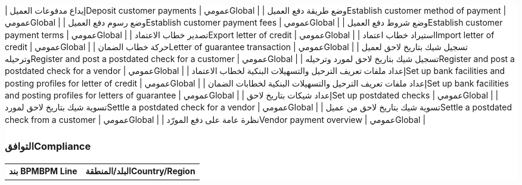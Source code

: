 | <span data-ttu-id="f61a5-170">إيداع مدفوعات العميل</span><span class="sxs-lookup"><span data-stu-id="f61a5-170">Deposit customer payments</span></span>                                            | <span data-ttu-id="f61a5-171">عمومي</span><span class="sxs-lookup"><span data-stu-id="f61a5-171">Global</span></span>             |
| <span data-ttu-id="f61a5-172">وضع طريقة دفع العميل</span><span class="sxs-lookup"><span data-stu-id="f61a5-172">Establish customer method of payment</span></span>                                 | <span data-ttu-id="f61a5-173">عمومي</span><span class="sxs-lookup"><span data-stu-id="f61a5-173">Global</span></span>             |
| <span data-ttu-id="f61a5-174">وضع رسوم دفع العميل</span><span class="sxs-lookup"><span data-stu-id="f61a5-174">Establish customer payment fees</span></span>                                      | <span data-ttu-id="f61a5-175">عمومي</span><span class="sxs-lookup"><span data-stu-id="f61a5-175">Global</span></span>             |
| <span data-ttu-id="f61a5-176">وضع شروط دفع العميل</span><span class="sxs-lookup"><span data-stu-id="f61a5-176">Establish customer payment terms</span></span>                                     | <span data-ttu-id="f61a5-177">عمومي</span><span class="sxs-lookup"><span data-stu-id="f61a5-177">Global</span></span>             |
| <span data-ttu-id="f61a5-178">تصدير خطاب الاعتماد</span><span class="sxs-lookup"><span data-stu-id="f61a5-178">Export letter of credit</span></span>                                              | <span data-ttu-id="f61a5-179">عمومي</span><span class="sxs-lookup"><span data-stu-id="f61a5-179">Global</span></span>             |
| <span data-ttu-id="f61a5-180">استيراد خطاب اعتماد</span><span class="sxs-lookup"><span data-stu-id="f61a5-180">Import letter of credit</span></span>                                              | <span data-ttu-id="f61a5-181">عمومي</span><span class="sxs-lookup"><span data-stu-id="f61a5-181">Global</span></span>             |
| <span data-ttu-id="f61a5-182">حركة خطاب الضمان</span><span class="sxs-lookup"><span data-stu-id="f61a5-182">Letter of guarantee transaction</span></span>                                      | <span data-ttu-id="f61a5-183">عمومي</span><span class="sxs-lookup"><span data-stu-id="f61a5-183">Global</span></span>             |
| <span data-ttu-id="f61a5-184">تسجيل شيك بتاريخ لاحق لعميل وترحيله</span><span class="sxs-lookup"><span data-stu-id="f61a5-184">Register and post a postdated check for a customer</span></span>                   | <span data-ttu-id="f61a5-185">عمومي</span><span class="sxs-lookup"><span data-stu-id="f61a5-185">Global</span></span>             |
| <span data-ttu-id="f61a5-186">تسجيل شيك بتاريخ لاحق لمورد وترحيله</span><span class="sxs-lookup"><span data-stu-id="f61a5-186">Register and post a postdated check for a vendor</span></span>                     | <span data-ttu-id="f61a5-187">عمومي</span><span class="sxs-lookup"><span data-stu-id="f61a5-187">Global</span></span>             |
| <span data-ttu-id="f61a5-188">إعداد ملفات تعريف الترحيل والتسهيلات البنكية لخطاب الاعتماد</span><span class="sxs-lookup"><span data-stu-id="f61a5-188">Set up bank facilities and posting profiles for letter of credit</span></span>     | <span data-ttu-id="f61a5-189">عمومي</span><span class="sxs-lookup"><span data-stu-id="f61a5-189">Global</span></span>             |
| <span data-ttu-id="f61a5-190">إعداد ملفات تعريف الترحيل والتسهيلات البنكية لخطابات الضمان</span><span class="sxs-lookup"><span data-stu-id="f61a5-190">Set up bank facilities and posting profiles for letters of guarantee</span></span> | <span data-ttu-id="f61a5-191">عمومي</span><span class="sxs-lookup"><span data-stu-id="f61a5-191">Global</span></span>             |
| <span data-ttu-id="f61a5-192">إعداد شيكات بتاريخ لاحق</span><span class="sxs-lookup"><span data-stu-id="f61a5-192">Set up postdated checks</span></span>                                              | <span data-ttu-id="f61a5-193">عمومي</span><span class="sxs-lookup"><span data-stu-id="f61a5-193">Global</span></span>             |
| <span data-ttu-id="f61a5-194">تسوية شيك بتاريخ لاحق لمورد</span><span class="sxs-lookup"><span data-stu-id="f61a5-194">Settle a postdated check for a vendor</span></span>                                | <span data-ttu-id="f61a5-195">عمومي</span><span class="sxs-lookup"><span data-stu-id="f61a5-195">Global</span></span>             |
| <span data-ttu-id="f61a5-196">تسوية شيك بتاريخ لاحق من عميل</span><span class="sxs-lookup"><span data-stu-id="f61a5-196">Settle a postdated check from a customer</span></span>                             | <span data-ttu-id="f61a5-197">عمومي</span><span class="sxs-lookup"><span data-stu-id="f61a5-197">Global</span></span>             |
| <span data-ttu-id="f61a5-198">نظرة عامة على دفع المورّد</span><span class="sxs-lookup"><span data-stu-id="f61a5-198">Vendor payment overview</span></span>                                              | <span data-ttu-id="f61a5-199">عمومي</span><span class="sxs-lookup"><span data-stu-id="f61a5-199">Global</span></span>             |

 

### <a name="compliance"></a><span data-ttu-id="f61a5-200">التوافق</span><span class="sxs-lookup"><span data-stu-id="f61a5-200">Compliance</span></span>

|                                            |                    |
|--------------------------------------------|--------------------|
| <span data-ttu-id="f61a5-201">**بند BPM**</span><span class="sxs-lookup"><span data-stu-id="f61a5-201">**BPM Line**</span></span>                               | <span data-ttu-id="f61a5-202">**البلد/المنطقة**</span><span class="sxs-lookup"><span data-stu-id="f61a5-202">**Country/Region**</span></span> |